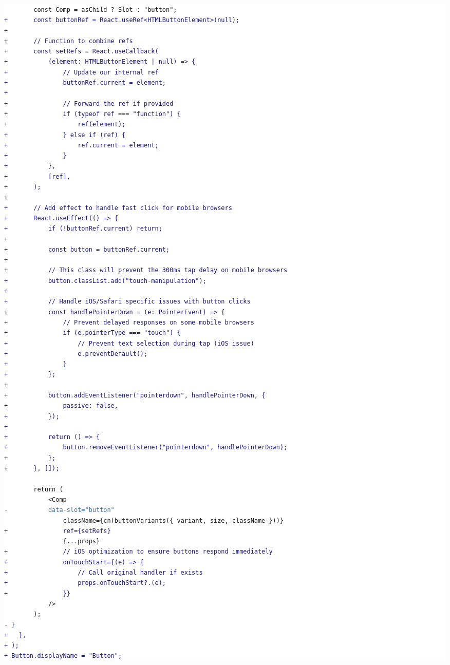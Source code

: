```diff
  		const Comp = asChild ? Slot : "button";
+ 		const buttonRef = React.useRef<HTMLButtonElement>(null);
+ 
+ 		// Function to combine refs
+ 		const setRefs = React.useCallback(
+ 			(element: HTMLButtonElement | null) => {
+ 				// Update our internal ref
+ 				buttonRef.current = element;
+ 
+ 				// Forward the ref if provided
+ 				if (typeof ref === "function") {
+ 					ref(element);
+ 				} else if (ref) {
+ 					ref.current = element;
+ 				}
+ 			},
+ 			[ref],
+ 		);
+ 
+ 		// Add effect to handle fast click for mobile browsers
+ 		React.useEffect(() => {
+ 			if (!buttonRef.current) return;
+ 
+ 			const button = buttonRef.current;
+ 
+ 			// This class will prevent the 300ms tap delay on mobile browsers
+ 			button.classList.add("touch-manipulation");
+ 
+ 			// Handle iOS/Safari specific issues with button clicks
+ 			const handlePointerDown = (e: PointerEvent) => {
+ 				// Prevent delayed responses on some mobile browsers
+ 				if (e.pointerType === "touch") {
+ 					// Prevent text selection during tap (iOS issue)
+ 					e.preventDefault();
+ 				}
+ 			};
+ 
+ 			button.addEventListener("pointerdown", handlePointerDown, {
+ 				passive: false,
+ 			});
+ 
+ 			return () => {
+ 				button.removeEventListener("pointerdown", handlePointerDown);
+ 			};
+ 		}, []);
  
  		return (
  			<Comp
- 			data-slot="button"
  				className={cn(buttonVariants({ variant, size, className }))}
+ 				ref={setRefs}
  				{...props}
+ 				// iOS optimization to ensure buttons respond immediately
+ 				onTouchStart={(e) => {
+ 					// Call original handler if exists
+ 					props.onTouchStart?.(e);
+ 				}}
  			/>
  		);
- }
+ 	},
+ );
+ Button.displayName = "Button";
```